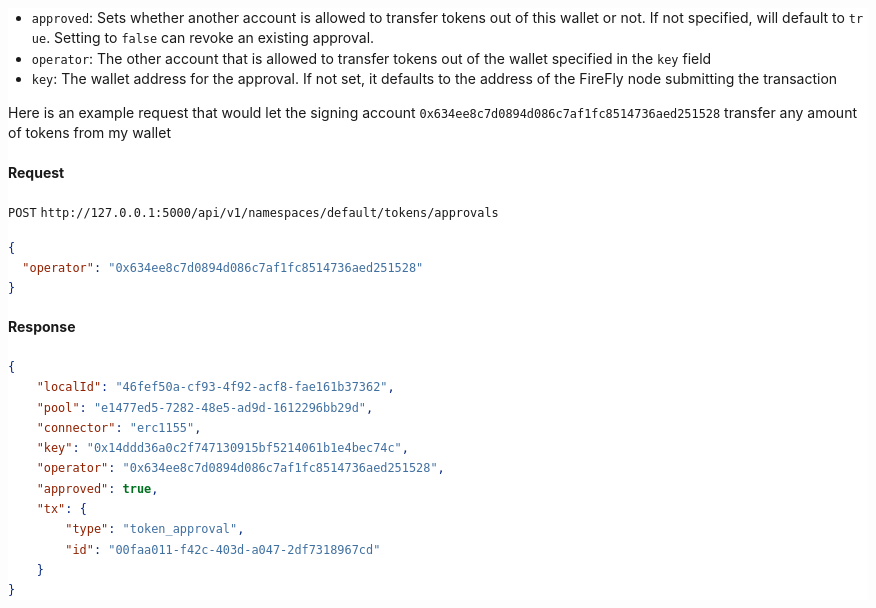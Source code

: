 - `approved`: Sets whether another account is allowed to transfer tokens out of this wallet or not. If not specified, will default to `true`. Setting to `false` can revoke an existing approval.
- `operator`: The other account that is allowed to transfer tokens out of the wallet specified in the `key` field
- `key`: The wallet address for the approval. If not set, it defaults to the address of the FireFly node submitting the transaction

Here is an example request that would let the signing account `0x634ee8c7d0894d086c7af1fc8514736aed251528` transfer any amount of tokens from my wallet

#### Request
`POST` `http://127.0.0.1:5000/api/v1/namespaces/default/tokens/approvals`
```json
{
  "operator": "0x634ee8c7d0894d086c7af1fc8514736aed251528"
}
```

#### Response
```json
{
    "localId": "46fef50a-cf93-4f92-acf8-fae161b37362",
    "pool": "e1477ed5-7282-48e5-ad9d-1612296bb29d",
    "connector": "erc1155",
    "key": "0x14ddd36a0c2f747130915bf5214061b1e4bec74c",
    "operator": "0x634ee8c7d0894d086c7af1fc8514736aed251528",
    "approved": true,
    "tx": {
        "type": "token_approval",
        "id": "00faa011-f42c-403d-a047-2df7318967cd"
    }
}
```
